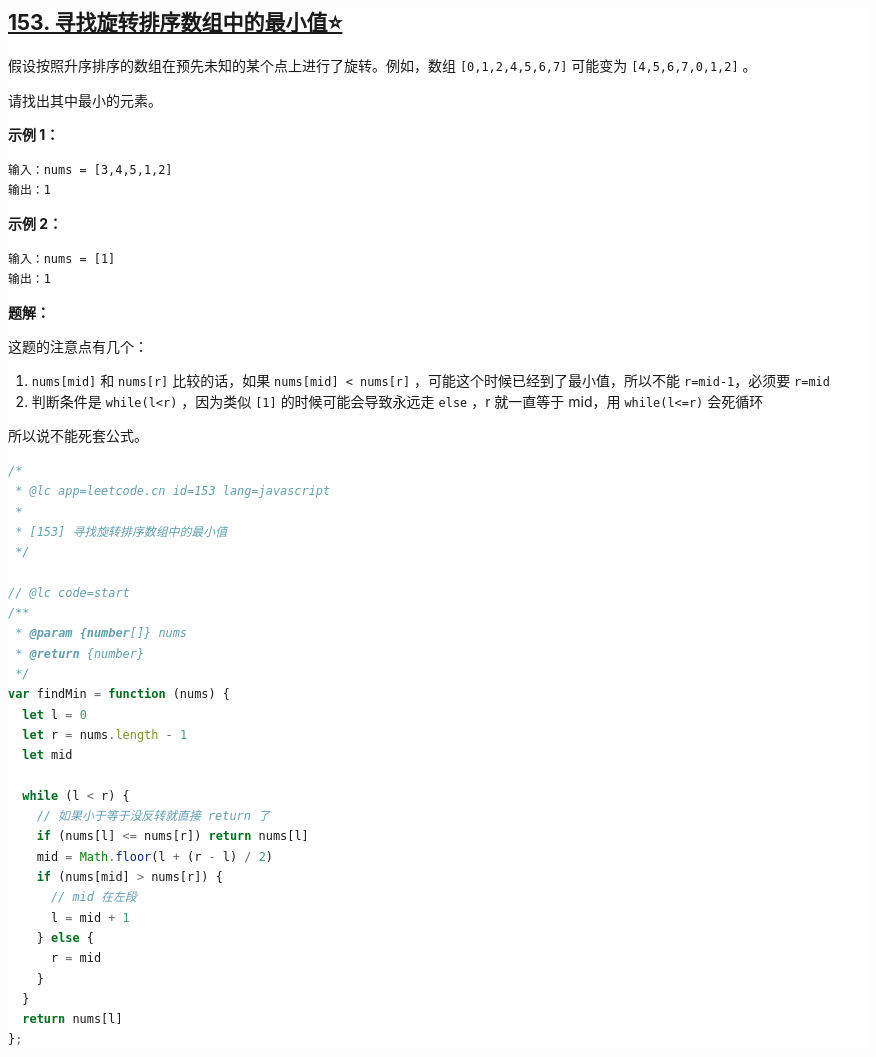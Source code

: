 ## [153. 寻找旋转排序数组中的最小值⭐](https://leetcode-cn.com/problems/find-minimum-in-rotated-sorted-array/)

假设按照升序排序的数组在预先未知的某个点上进行了旋转。例如，数组 `[0,1,2,4,5,6,7]` 可能变为 `[4,5,6,7,0,1,2]` 。

请找出其中最小的元素。

**示例 1：**

```
输入：nums = [3,4,5,1,2]
输出：1
```

**示例 2：**

```
输入：nums = [1]
输出：1
```

**题解：**

这题的注意点有几个：

1. `nums[mid]` 和 `nums[r]` 比较的话，如果 `nums[mid] < nums[r]` ，可能这个时候已经到了最小值，所以不能 `r=mid-1`，必须要 `r=mid` 
2. 判断条件是 `while(l<r)` ，因为类似 `[1]` 的时候可能会导致永远走 `else` ，r 就一直等于 mid，用 `while(l<=r)` 会死循环

所以说不能死套公式。

```js
/*
 * @lc app=leetcode.cn id=153 lang=javascript
 *
 * [153] 寻找旋转排序数组中的最小值
 */

// @lc code=start
/**
 * @param {number[]} nums
 * @return {number}
 */
var findMin = function (nums) {
  let l = 0
  let r = nums.length - 1
  let mid

  while (l < r) {
    // 如果小于等于没反转就直接 return 了
    if (nums[l] <= nums[r]) return nums[l]
    mid = Math.floor(l + (r - l) / 2)
    if (nums[mid] > nums[r]) {
      // mid 在左段
      l = mid + 1
    } else {
      r = mid
    }
  }
  return nums[l]
};
```
